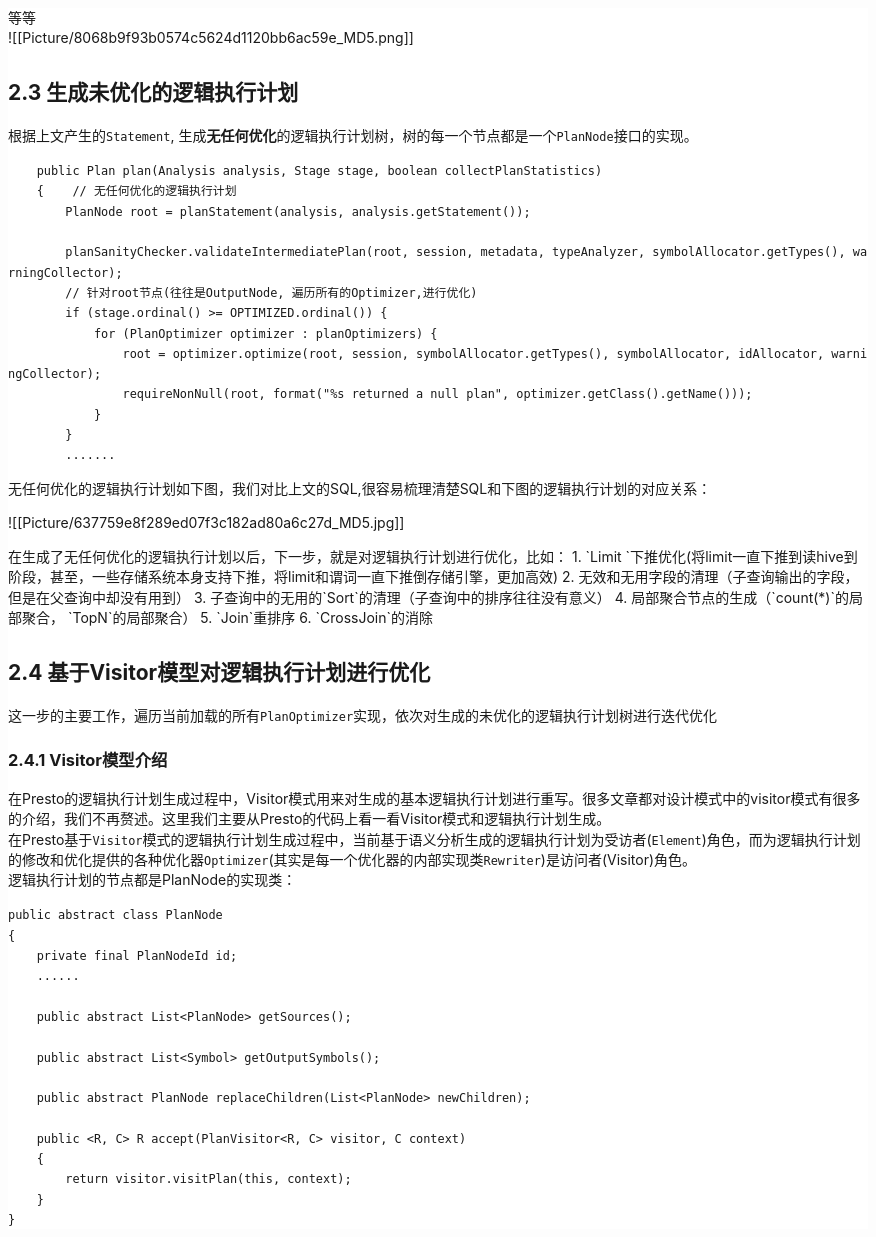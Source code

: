 等等  
![[Picture/8068b9f93b0574c5624d1120bb6ac59e_MD5.png]]

## 2.3 生成未优化的逻辑执行计划

根据上文产生的`Statement`, 生成**无任何优化**的逻辑执行计划树，树的每一个节点都是一个`PlanNode`接口的实现。

```
    public Plan plan(Analysis analysis, Stage stage, boolean collectPlanStatistics)
    {    // 无任何优化的逻辑执行计划
        PlanNode root = planStatement(analysis, analysis.getStatement());

        planSanityChecker.validateIntermediatePlan(root, session, metadata, typeAnalyzer, symbolAllocator.getTypes(), warningCollector);
        // 针对root节点(往往是OutputNode, 遍历所有的Optimizer,进行优化)
        if (stage.ordinal() >= OPTIMIZED.ordinal()) {
            for (PlanOptimizer optimizer : planOptimizers) {
                root = optimizer.optimize(root, session, symbolAllocator.getTypes(), symbolAllocator, idAllocator, warningCollector);
                requireNonNull(root, format("%s returned a null plan", optimizer.getClass().getName()));
            }
        }
        .......
```

无任何优化的逻辑执行计划如下图，我们对比上文的SQL,很容易梳理清楚SQL和下图的逻辑执行计划的对应关系：

![[Picture/637759e8f289ed07f3c182ad80a6c27d_MD5.jpg]]

在生成了无任何优化的逻辑执行计划以后，下一步，就是对逻辑执行计划进行优化，比如： 1. \`Limit \`下推优化(将limit一直下推到读hive到阶段，甚至，一些存储系统本身支持下推，将limit和谓词一直下推倒存储引擎，更加高效) 2. 无效和无用字段的清理（子查询输出的字段，但是在父查询中却没有用到） 3. 子查询中的无用的\`Sort\`的清理（子查询中的排序往往没有意义） 4. 局部聚合节点的生成（\`count(\*)\`的局部聚合， \`TopN\`的局部聚合） 5. \`Join\`重排序 6. \`CrossJoin\`的消除

## 2.4 基于Visitor模型对逻辑执行计划进行优化

这一步的主要工作，遍历当前加载的所有`PlanOptimizer`实现，依次对生成的未优化的逻辑执行计划树进行迭代优化

### 2.4.1 Visitor模型介绍

在Presto的逻辑执行计划生成过程中，Visitor模式用来对生成的基本逻辑执行计划进行重写。很多文章都对设计模式中的visitor模式有很多的介绍，我们不再赘述。这里我们主要从Presto的代码上看一看Visitor模式和逻辑执行计划生成。  
在Presto基于`Visitor`模式的逻辑执行计划生成过程中，当前基于语义分析生成的逻辑执行计划为受访者(`Element`)角色，而为逻辑执行计划的修改和优化提供的各种优化器`Optimizer`(其实是每一个优化器的内部实现类`Rewriter`)是访问者(Visitor)角色。  
逻辑执行计划的节点都是PlanNode的实现类：

```
public abstract class PlanNode
{
    private final PlanNodeId id;
    ......

    public abstract List<PlanNode> getSources();

    public abstract List<Symbol> getOutputSymbols();

    public abstract PlanNode replaceChildren(List<PlanNode> newChildren);

    public <R, C> R accept(PlanVisitor<R, C> visitor, C context)
    {
        return visitor.visitPlan(this, context);
    }
}
```
